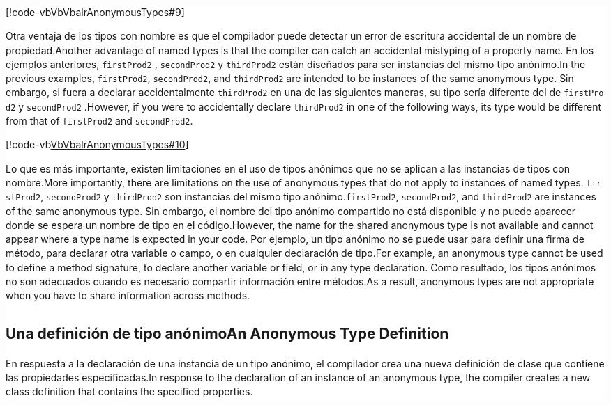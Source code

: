  [!code-vb[VbVbalrAnonymousTypes#9](~/samples/snippets/visualbasic/VS_Snippets_VBCSharp/VbVbalrAnonymousTypes/VB/Class1.vb#9)]  
  
 <span data-ttu-id="08eb6-173">Otra ventaja de los tipos con nombre es que el compilador puede detectar un error de escritura accidental de un nombre de propiedad.</span><span class="sxs-lookup"><span data-stu-id="08eb6-173">Another advantage of named types is that the compiler can catch an accidental mistyping of a property name.</span></span> <span data-ttu-id="08eb6-174">En los ejemplos anteriores, `firstProd2` , `secondProd2` y `thirdProd2` están diseñados para ser instancias del mismo tipo anónimo.</span><span class="sxs-lookup"><span data-stu-id="08eb6-174">In the previous examples, `firstProd2`, `secondProd2`, and `thirdProd2` are intended to be instances of the same anonymous type.</span></span> <span data-ttu-id="08eb6-175">Sin embargo, si fuera a declarar accidentalmente `thirdProd2` en una de las siguientes maneras, su tipo sería diferente del de `firstProd2` y `secondProd2` .</span><span class="sxs-lookup"><span data-stu-id="08eb6-175">However, if you were to accidentally declare `thirdProd2` in one of the following ways, its type would be different from that of `firstProd2` and `secondProd2`.</span></span>  
  
 [!code-vb[VbVbalrAnonymousTypes#10](~/samples/snippets/visualbasic/VS_Snippets_VBCSharp/VbVbalrAnonymousTypes/VB/Class1.vb#10)]  
  
 <span data-ttu-id="08eb6-176">Lo que es más importante, existen limitaciones en el uso de tipos anónimos que no se aplican a las instancias de tipos con nombre.</span><span class="sxs-lookup"><span data-stu-id="08eb6-176">More importantly, there are limitations on the use of anonymous types that do not apply to instances of named types.</span></span> <span data-ttu-id="08eb6-177">`firstProd2`, `secondProd2` y `thirdProd2` son instancias del mismo tipo anónimo.</span><span class="sxs-lookup"><span data-stu-id="08eb6-177">`firstProd2`, `secondProd2`, and `thirdProd2` are instances of the same anonymous type.</span></span> <span data-ttu-id="08eb6-178">Sin embargo, el nombre del tipo anónimo compartido no está disponible y no puede aparecer donde se espera un nombre de tipo en el código.</span><span class="sxs-lookup"><span data-stu-id="08eb6-178">However, the name for the shared anonymous type is not available and cannot appear where a type name is expected in your code.</span></span> <span data-ttu-id="08eb6-179">Por ejemplo, un tipo anónimo no se puede usar para definir una firma de método, para declarar otra variable o campo, o en cualquier declaración de tipo.</span><span class="sxs-lookup"><span data-stu-id="08eb6-179">For example, an anonymous type cannot be used to define a method signature, to declare another variable or field, or in any type declaration.</span></span> <span data-ttu-id="08eb6-180">Como resultado, los tipos anónimos no son adecuados cuando es necesario compartir información entre métodos.</span><span class="sxs-lookup"><span data-stu-id="08eb6-180">As a result, anonymous types are not appropriate when you have to share information across methods.</span></span>  
  
## <a name="an-anonymous-type-definition"></a><span data-ttu-id="08eb6-181">Una definición de tipo anónimo</span><span class="sxs-lookup"><span data-stu-id="08eb6-181">An Anonymous Type Definition</span></span>  

 <span data-ttu-id="08eb6-182">En respuesta a la declaración de una instancia de un tipo anónimo, el compilador crea una nueva definición de clase que contiene las propiedades especificadas.</span><span class="sxs-lookup"><span data-stu-id="08eb6-182">In response to the declaration of an instance of an anonymous type, the compiler creates a new class definition that contains the specified properties.</span></span>  
  